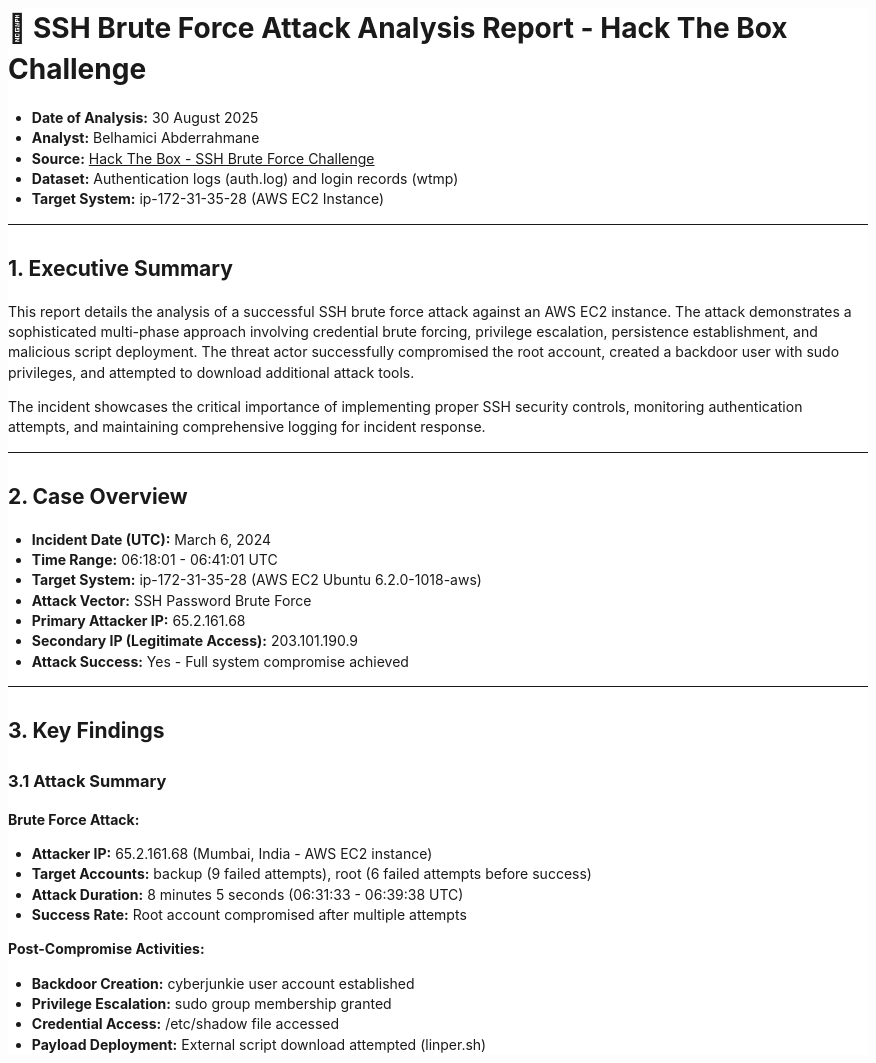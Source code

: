 # 🔐 SSH Brute Force Attack Analysis Report - Hack The Box Challenge

* **Date of Analysis:** 30 August 2025
* **Analyst:** Belhamici Abderrahmane
* **Source:** [Hack The Box - SSH Brute Force Challenge](https://app.hackthebox.com/home)
* **Dataset:** Authentication logs (auth.log) and login records (wtmp)
* **Target System:** ip-172-31-35-28 (AWS EC2 Instance)

---

## 1. Executive Summary

This report details the analysis of a successful SSH brute force attack against an AWS EC2 instance. The attack demonstrates a sophisticated multi-phase approach involving credential brute forcing, privilege escalation, persistence establishment, and malicious script deployment. The threat actor successfully compromised the root account, created a backdoor user with sudo privileges, and attempted to download additional attack tools.

The incident showcases the critical importance of implementing proper SSH security controls, monitoring authentication attempts, and maintaining comprehensive logging for incident response.

---

## 2. Case Overview

* **Incident Date (UTC):** March 6, 2024
* **Time Range:** 06:18:01 - 06:41:01 UTC
* **Target System:** ip-172-31-35-28 (AWS EC2 Ubuntu 6.2.0-1018-aws)
* **Attack Vector:** SSH Password Brute Force
* **Primary Attacker IP:** 65.2.161.68
* **Secondary IP (Legitimate Access):** 203.101.190.9
* **Attack Success:** Yes - Full system compromise achieved

---

## 3. Key Findings

### 3.1 Attack Summary

**Brute Force Attack:**
- **Attacker IP:** 65.2.161.68 (Mumbai, India - AWS EC2 instance)
- **Target Accounts:** backup (9 failed attempts), root (6 failed attempts before success)
- **Attack Duration:** 8 minutes 5 seconds (06:31:33 - 06:39:38 UTC)
- **Success Rate:** Root account compromised after multiple attempts

**Post-Compromise Activities:**
- **Backdoor Creation:** cyberjunkie user account established
- **Privilege Escalation:** sudo group membership granted
- **Credential Access:** /etc/shadow file accessed
- **Payload Deployment:** External script download attempted (linper.sh)
